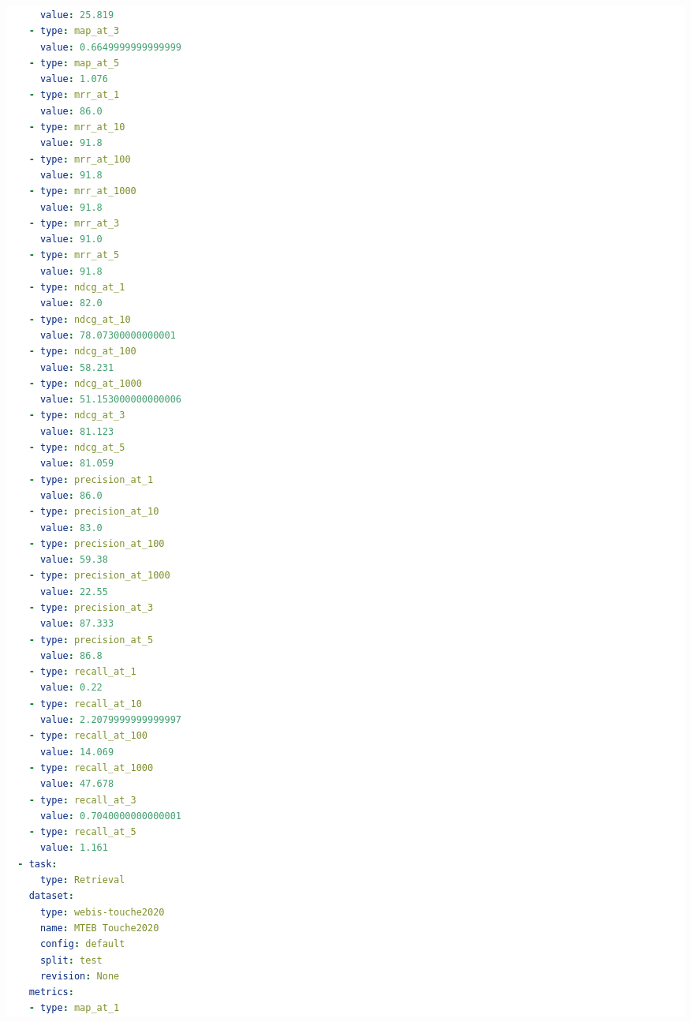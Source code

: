 ```yaml
      value: 25.819
    - type: map_at_3
      value: 0.6649999999999999
    - type: map_at_5
      value: 1.076
    - type: mrr_at_1
      value: 86.0
    - type: mrr_at_10
      value: 91.8
    - type: mrr_at_100
      value: 91.8
    - type: mrr_at_1000
      value: 91.8
    - type: mrr_at_3
      value: 91.0
    - type: mrr_at_5
      value: 91.8
    - type: ndcg_at_1
      value: 82.0
    - type: ndcg_at_10
      value: 78.07300000000001
    - type: ndcg_at_100
      value: 58.231
    - type: ndcg_at_1000
      value: 51.153000000000006
    - type: ndcg_at_3
      value: 81.123
    - type: ndcg_at_5
      value: 81.059
    - type: precision_at_1
      value: 86.0
    - type: precision_at_10
      value: 83.0
    - type: precision_at_100
      value: 59.38
    - type: precision_at_1000
      value: 22.55
    - type: precision_at_3
      value: 87.333
    - type: precision_at_5
      value: 86.8
    - type: recall_at_1
      value: 0.22
    - type: recall_at_10
      value: 2.2079999999999997
    - type: recall_at_100
      value: 14.069
    - type: recall_at_1000
      value: 47.678
    - type: recall_at_3
      value: 0.7040000000000001
    - type: recall_at_5
      value: 1.161
  - task:
      type: Retrieval
    dataset:
      type: webis-touche2020
      name: MTEB Touche2020
      config: default
      split: test
      revision: None
    metrics:
    - type: map_at_1
```